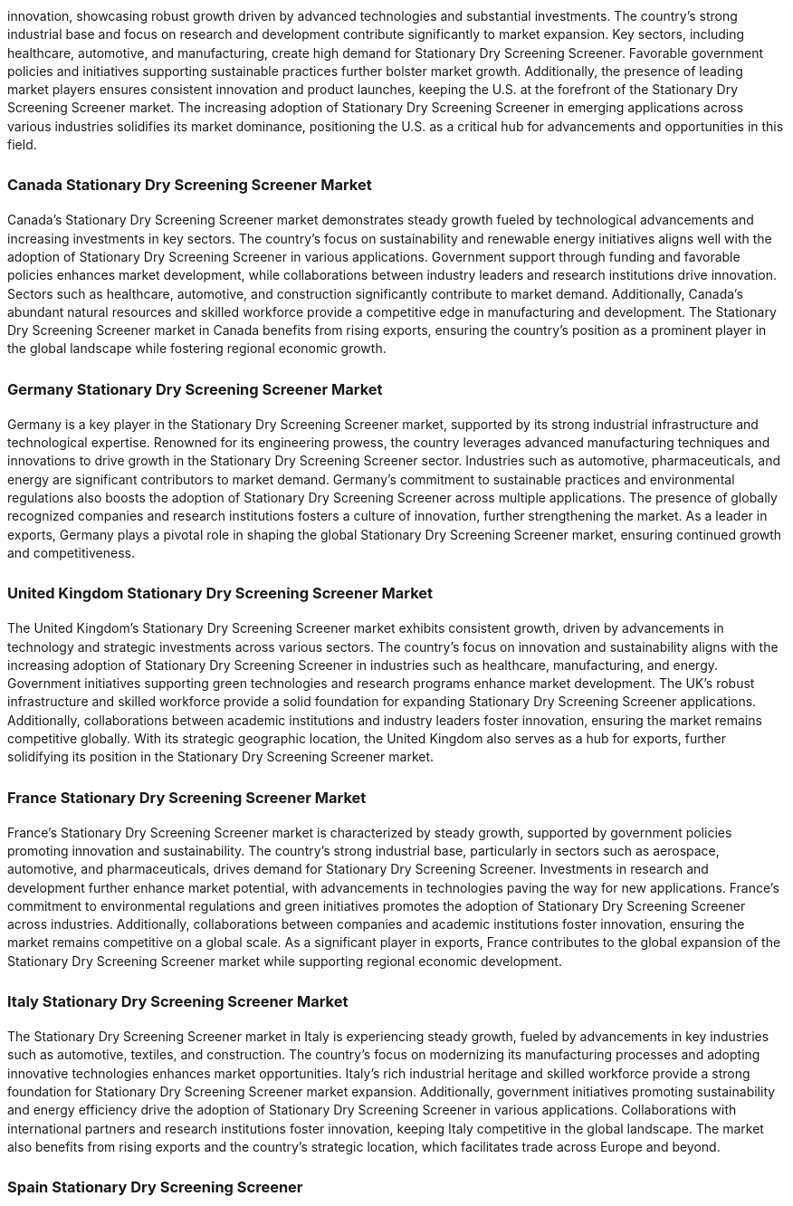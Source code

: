 innovation, showcasing robust growth driven by advanced technologies and substantial investments. The country&rsquo;s strong industrial base and focus on research and development contribute significantly to market expansion. Key sectors, including healthcare, automotive, and manufacturing, create high demand for Stationary Dry Screening Screener. Favorable government policies and initiatives supporting sustainable practices further bolster market growth. Additionally, the presence of leading market players ensures consistent innovation and product launches, keeping the U.S. at the forefront of the Stationary Dry Screening Screener market. The increasing adoption of Stationary Dry Screening Screener in emerging applications across various industries solidifies its market dominance, positioning the U.S. as a critical hub for advancements and opportunities in this field.</p><h3>Canada Stationary Dry Screening Screener Market</h3><p>Canada&rsquo;s Stationary Dry Screening Screener market demonstrates steady growth fueled by technological advancements and increasing investments in key sectors. The country&rsquo;s focus on sustainability and renewable energy initiatives aligns well with the adoption of Stationary Dry Screening Screener in various applications. Government support through funding and favorable policies enhances market development, while collaborations between industry leaders and research institutions drive innovation. Sectors such as healthcare, automotive, and construction significantly contribute to market demand. Additionally, Canada&rsquo;s abundant natural resources and skilled workforce provide a competitive edge in manufacturing and development. The Stationary Dry Screening Screener market in Canada benefits from rising exports, ensuring the country&rsquo;s position as a prominent player in the global landscape while fostering regional economic growth.</p><h3>Germany Stationary Dry Screening Screener Market</h3><p>Germany is a key player in the Stationary Dry Screening Screener market, supported by its strong industrial infrastructure and technological expertise. Renowned for its engineering prowess, the country leverages advanced manufacturing techniques and innovations to drive growth in the Stationary Dry Screening Screener sector. Industries such as automotive, pharmaceuticals, and energy are significant contributors to market demand. Germany&rsquo;s commitment to sustainable practices and environmental regulations also boosts the adoption of Stationary Dry Screening Screener across multiple applications. The presence of globally recognized companies and research institutions fosters a culture of innovation, further strengthening the market. As a leader in exports, Germany plays a pivotal role in shaping the global Stationary Dry Screening Screener market, ensuring continued growth and competitiveness.</p><h3>United Kingdom Stationary Dry Screening Screener Market</h3><p>The United Kingdom&rsquo;s Stationary Dry Screening Screener market exhibits consistent growth, driven by advancements in technology and strategic investments across various sectors. The country&rsquo;s focus on innovation and sustainability aligns with the increasing adoption of Stationary Dry Screening Screener in industries such as healthcare, manufacturing, and energy. Government initiatives supporting green technologies and research programs enhance market development. The UK&rsquo;s robust infrastructure and skilled workforce provide a solid foundation for expanding Stationary Dry Screening Screener applications. Additionally, collaborations between academic institutions and industry leaders foster innovation, ensuring the market remains competitive globally. With its strategic geographic location, the United Kingdom also serves as a hub for exports, further solidifying its position in the Stationary Dry Screening Screener market.</p><h3>France Stationary Dry Screening Screener Market</h3><p>France&rsquo;s Stationary Dry Screening Screener market is characterized by steady growth, supported by government policies promoting innovation and sustainability. The country&rsquo;s strong industrial base, particularly in sectors such as aerospace, automotive, and pharmaceuticals, drives demand for Stationary Dry Screening Screener. Investments in research and development further enhance market potential, with advancements in technologies paving the way for new applications. France&rsquo;s commitment to environmental regulations and green initiatives promotes the adoption of Stationary Dry Screening Screener across industries. Additionally, collaborations between companies and academic institutions foster innovation, ensuring the market remains competitive on a global scale. As a significant player in exports, France contributes to the global expansion of the Stationary Dry Screening Screener market while supporting regional economic development.</p><h3>Italy Stationary Dry Screening Screener Market</h3><p>The Stationary Dry Screening Screener market in Italy is experiencing steady growth, fueled by advancements in key industries such as automotive, textiles, and construction. The country&rsquo;s focus on modernizing its manufacturing processes and adopting innovative technologies enhances market opportunities. Italy&rsquo;s rich industrial heritage and skilled workforce provide a strong foundation for Stationary Dry Screening Screener market expansion. Additionally, government initiatives promoting sustainability and energy efficiency drive the adoption of Stationary Dry Screening Screener in various applications. Collaborations with international partners and research institutions foster innovation, keeping Italy competitive in the global landscape. The market also benefits from rising exports and the country&rsquo;s strategic location, which facilitates trade across Europe and beyond.</p><h3>Spain Stationary Dry Screening Screener